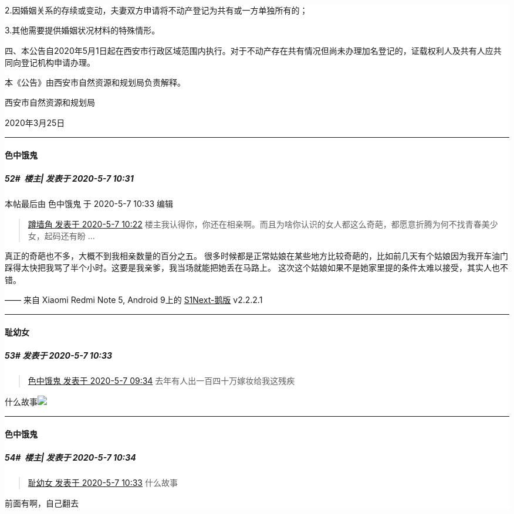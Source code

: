 
2.因婚姻关系的存续或变动，夫妻双方申请将不动产登记为共有或一方单独所有的；


3.其他需要提供婚姻状况材料的特殊情形。


四、本公告自2020年5月1日起在西安市行政区域范围内执行。对于不动产存在共有情况但尚未办理加名登记的，证载权利人及共有人应共同向登记机构申请办理。


本《公告》由西安市自然资源和规划局负责解释。


西安市自然资源和规划局


2020年3月25日


-----

####  色中饿鬼  
##### 52#         楼主| 发表于 2020-5-7 10:31


 本帖最后由 色中饿鬼 于 2020-5-7 10:33 编辑 
<blockquote><a href="httphttps://bbs.saraba1st.com/2b/forum.php?mod=redirect&amp;goto=findpost&amp;pid=47329351&amp;ptid=1933199" target="_blank">蹲墙角 发表于 2020-5-7 10:22</a>
楼主我认得你，你还在相亲啊。而且为啥你认识的女人都这么奇葩，都愿意折腾为何不找青春美少女，起码还有盼 ...</blockquote>
真正的奇葩也不多，大概不到我相亲数量的百分之五。
很多时候都是正常姑娘在某些地方比较奇葩的，比如前几天有个姑娘因为我开车油门踩得太快把我骂了半个小时。这要是我亲爹，我当场就能把她丢在马路上。
这次这个姑娘如果不是她家里提的条件太难以接受，其实人也不错。

—— 来自 Xiaomi Redmi Note 5, Android 9上的 [S1Next-鹅版](https://github.com/ykrank/S1-Next/releases) v2.2.2.1


-----

####  耻幼女  
##### 53#       发表于 2020-5-7 10:33


<blockquote><a href="httphttps://bbs.saraba1st.com/2b/forum.php?mod=redirect&amp;goto=findpost&amp;pid=47328837&amp;ptid=1933199" target="_blank">色中饿鬼 发表于 2020-5-7 09:34</a>
去年有人出一百四十万嫁妆给我这残疾</blockquote>
什么故事<img src="https://static.saraba1st.com/image/smiley/face2017/033.png" referrerpolicy="no-referrer">


-----

####  色中饿鬼  
##### 54#         楼主| 发表于 2020-5-7 10:34


<blockquote><a href="httphttps://bbs.saraba1st.com/2b/forum.php?mod=redirect&amp;goto=findpost&amp;pid=47329458&amp;ptid=1933199" target="_blank">耻幼女 发表于 2020-5-7 10:33</a>
什么故事</blockquote>
前面有啊，自己翻去
